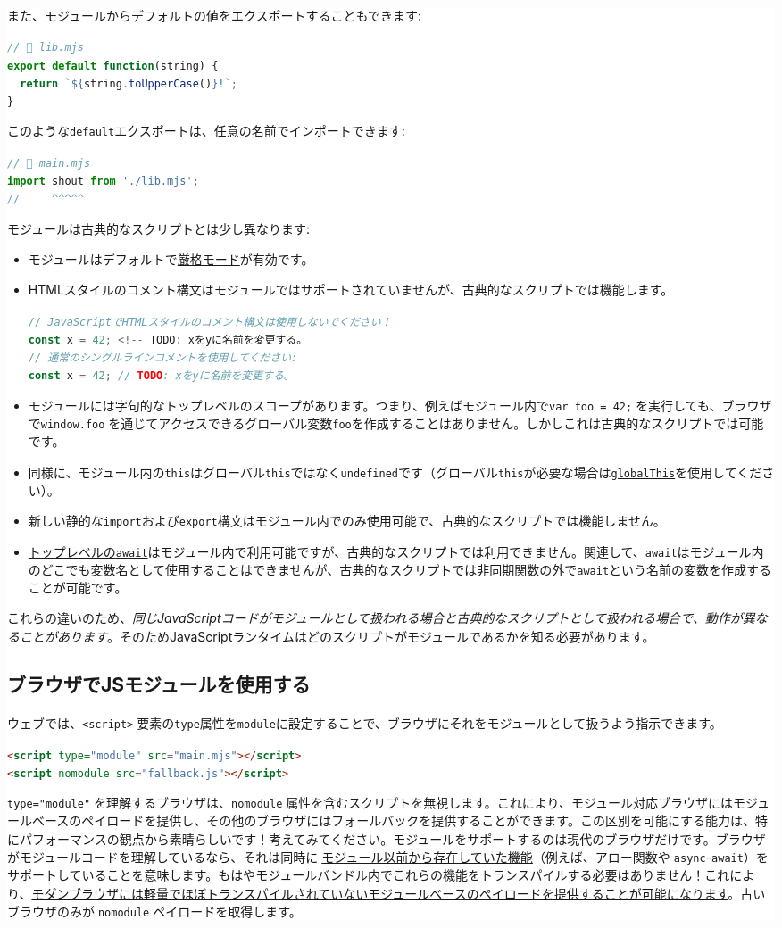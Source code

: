 また、モジュールからデフォルトの値をエクスポートすることもできます:

```js
// 📁 lib.mjs
export default function(string) {
  return `${string.toUpperCase()}!`;
}
```

このような`default`エクスポートは、任意の名前でインポートできます:

```js
// 📁 main.mjs
import shout from './lib.mjs';
//     ^^^^^
```

モジュールは古典的なスクリプトとは少し異なります:

- モジュールはデフォルトで[厳格モード](https://developer.mozilla.org/en-US/docs/Web/JavaScript/Reference/Strict_mode)が有効です。

- HTMLスタイルのコメント構文はモジュールではサポートされていませんが、古典的なスクリプトでは機能します。

    ```js
    // JavaScriptでHTMLスタイルのコメント構文は使用しないでください！
    const x = 42; <!-- TODO: xをyに名前を変更する。
    // 通常のシングルラインコメントを使用してください:
    const x = 42; // TODO: xをyに名前を変更する。
    ```

- モジュールには字句的なトップレベルのスコープがあります。つまり、例えばモジュール内で`var foo = 42;` を実行しても、ブラウザで`window.foo` を通じてアクセスできるグローバル変数`foo`を作成することはありません。しかしこれは古典的なスクリプトでは可能です。

- 同様に、モジュール内の`this`はグローバル`this`ではなく`undefined`です（グローバル`this`が必要な場合は[`globalThis`](/features/globalthis)を使用してください）。

- 新しい静的な`import`および`export`構文はモジュール内でのみ使用可能で、古典的なスクリプトでは機能しません。

- [トップレベルの`await`](/features/top-level-await)はモジュール内で利用可能ですが、古典的なスクリプトでは利用できません。関連して、`await`はモジュール内のどこでも変数名として使用することはできませんが、古典的なスクリプトでは非同期関数の外で`await`という名前の変数を作成することが可能です。

これらの違いのため、*同じJavaScriptコードがモジュールとして扱われる場合と古典的なスクリプトとして扱われる場合で、動作が異なることがあります*。そのためJavaScriptランタイムはどのスクリプトがモジュールであるかを知る必要があります。

## ブラウザでJSモジュールを使用する

ウェブでは、`<script>` 要素の`type`属性を`module`に設定することで、ブラウザにそれをモジュールとして扱うよう指示できます。

```html
<script type="module" src="main.mjs"></script>
<script nomodule src="fallback.js"></script>
```

`type="module"` を理解するブラウザは、`nomodule` 属性を含むスクリプトを無視します。これにより、モジュール対応ブラウザにはモジュールベースのペイロードを提供し、その他のブラウザにはフォールバックを提供することができます。この区別を可能にする能力は、特にパフォーマンスの観点から素晴らしいです！考えてみてください。モジュールをサポートするのは現代のブラウザだけです。ブラウザがモジュールコードを理解しているなら、それは同時に [モジュール以前から存在していた機能](https://codepen.io/samthor/pen/MmvdOM)（例えば、アロー関数や `async`-`await`）をサポートしていることを意味します。もはやモジュールバンドル内でこれらの機能をトランスパイルする必要はありません！これにより、[モダンブラウザには軽量でほぼトランスパイルされていないモジュールベースのペイロードを提供することが可能になります](https://philipwalton.com/articles/deploying-es2015-code-in-production-today/)。古いブラウザのみが `nomodule` ペイロードを取得します。

